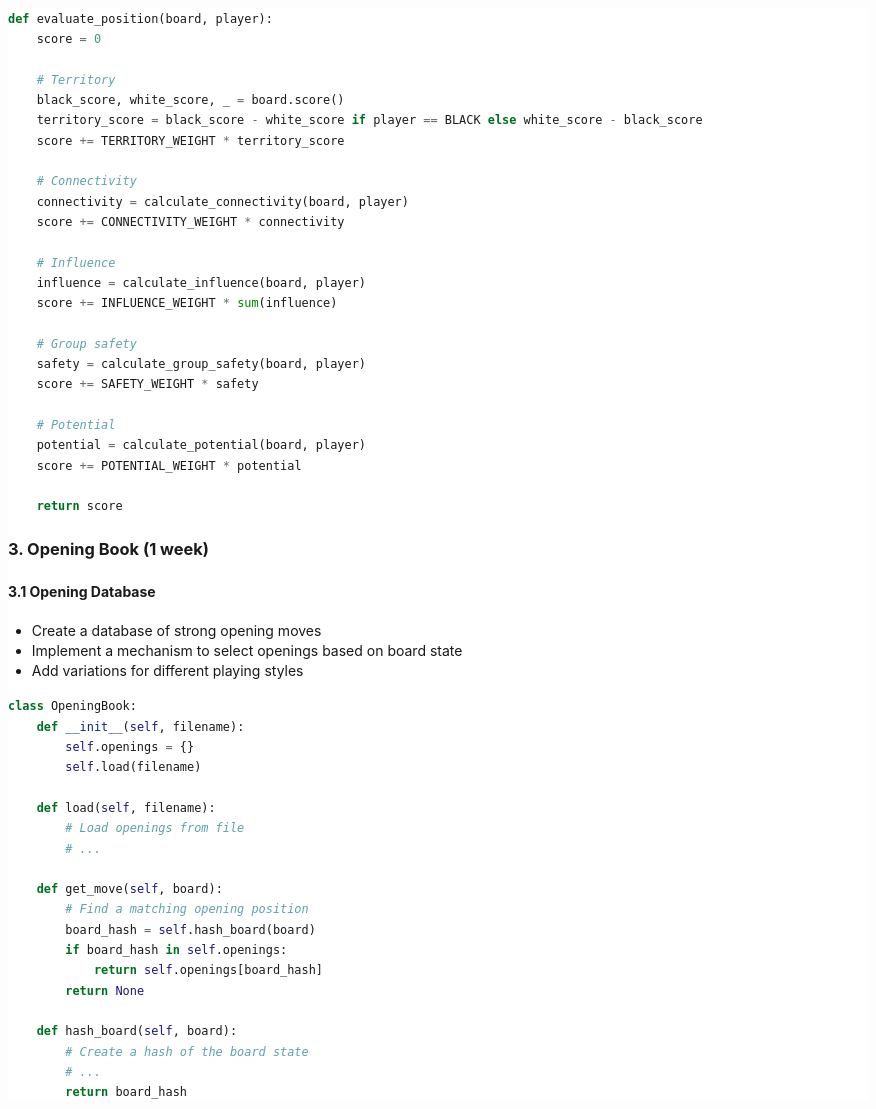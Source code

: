 ```python
def evaluate_position(board, player):
    score = 0
    
    # Territory
    black_score, white_score, _ = board.score()
    territory_score = black_score - white_score if player == BLACK else white_score - black_score
    score += TERRITORY_WEIGHT * territory_score
    
    # Connectivity
    connectivity = calculate_connectivity(board, player)
    score += CONNECTIVITY_WEIGHT * connectivity
    
    # Influence
    influence = calculate_influence(board, player)
    score += INFLUENCE_WEIGHT * sum(influence)
    
    # Group safety
    safety = calculate_group_safety(board, player)
    score += SAFETY_WEIGHT * safety
    
    # Potential
    potential = calculate_potential(board, player)
    score += POTENTIAL_WEIGHT * potential
    
    return score
```

### 3. Opening Book (1 week)

#### 3.1 Opening Database
- Create a database of strong opening moves
- Implement a mechanism to select openings based on board state
- Add variations for different playing styles

```python
class OpeningBook:
    def __init__(self, filename):
        self.openings = {}
        self.load(filename)
        
    def load(self, filename):
        # Load openings from file
        # ...
        
    def get_move(self, board):
        # Find a matching opening position
        board_hash = self.hash_board(board)
        if board_hash in self.openings:
            return self.openings[board_hash]
        return None
        
    def hash_board(self, board):
        # Create a hash of the board state
        # ...
        return board_hash
```
